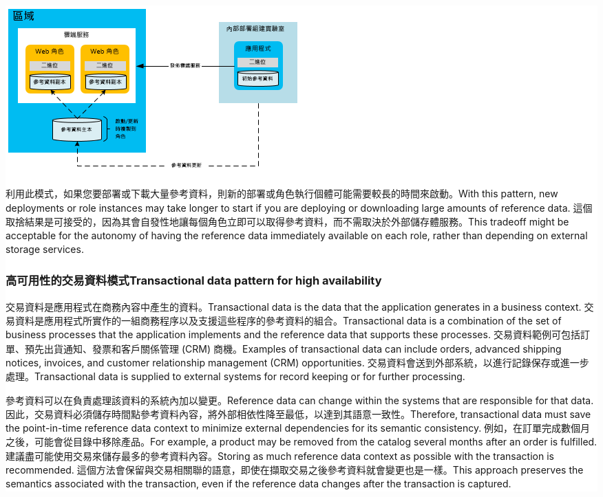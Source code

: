 ![透過自發性計算節點的應用程式高可用性](./images/high-availability-azure-applications/application-high-availability-through-autonomous-compute-nodes.png)

<span data-ttu-id="2aa2a-203">利用此模式，如果您要部署或下載大量參考資料，則新的部署或角色執行個體可能需要較長的時間來啟動。</span><span class="sxs-lookup"><span data-stu-id="2aa2a-203">With this pattern, new deployments or role instances may take longer to start if you are deploying or downloading large amounts of reference data.</span></span> <span data-ttu-id="2aa2a-204">這個取捨結果是可接受的，因為其會自發性地讓每個角色立即可以取得參考資料，而不需取決於外部儲存體服務。</span><span class="sxs-lookup"><span data-stu-id="2aa2a-204">This tradeoff might be acceptable for the autonomy of having the reference data immediately available on each role, rather than depending on external storage services.</span></span>

### <a name="transactional-data-pattern-for-high-availability"></a><span data-ttu-id="2aa2a-205">高可用性的交易資料模式</span><span class="sxs-lookup"><span data-stu-id="2aa2a-205">Transactional data pattern for high availability</span></span>
<span data-ttu-id="2aa2a-206">交易資料是應用程式在商務內容中產生的資料。</span><span class="sxs-lookup"><span data-stu-id="2aa2a-206">Transactional data is the data that the application generates in a business context.</span></span> <span data-ttu-id="2aa2a-207">交易資料是應用程式所實作的一組商務程序以及支援這些程序的參考資料的組合。</span><span class="sxs-lookup"><span data-stu-id="2aa2a-207">Transactional data is a combination of the set of business processes that the application implements and the reference data that supports these processes.</span></span> <span data-ttu-id="2aa2a-208">交易資料範例可包括訂單、預先出貨通知、發票和客戶關係管理 (CRM) 商機。</span><span class="sxs-lookup"><span data-stu-id="2aa2a-208">Examples of transactional data can include orders, advanced shipping notices, invoices, and customer relationship management (CRM) opportunities.</span></span> <span data-ttu-id="2aa2a-209">交易資料會送到外部系統，以進行記錄保存或進一步處理。</span><span class="sxs-lookup"><span data-stu-id="2aa2a-209">Transactional data is supplied to external systems for record keeping or for further processing.</span></span>

<span data-ttu-id="2aa2a-210">參考資料可以在負責處理該資料的系統內加以變更。</span><span class="sxs-lookup"><span data-stu-id="2aa2a-210">Reference data can change within the systems that are responsible for that data.</span></span> <span data-ttu-id="2aa2a-211">因此，交易資料必須儲存時間點參考資料內容，將外部相依性降至最低，以達到其語意一致性。</span><span class="sxs-lookup"><span data-stu-id="2aa2a-211">Therefore, transactional data must save the point-in-time reference data context to minimize external dependencies for its semantic consistency.</span></span> <span data-ttu-id="2aa2a-212">例如，在訂單完成數個月之後，可能會從目錄中移除產品。</span><span class="sxs-lookup"><span data-stu-id="2aa2a-212">For example, a product may be removed from the catalog several months after an order is fulfilled.</span></span> <span data-ttu-id="2aa2a-213">建議盡可能使用交易來儲存最多的參考資料內容。</span><span class="sxs-lookup"><span data-stu-id="2aa2a-213">Storing as much reference data context as possible with the transaction is recommended.</span></span> <span data-ttu-id="2aa2a-214">這個方法會保留與交易相關聯的語意，即使在擷取交易之後參考資料就會變更也是一樣。</span><span class="sxs-lookup"><span data-stu-id="2aa2a-214">This approach preserves the semantics associated with the transaction, even if the reference data changes after the transaction is captured.</span></span>
